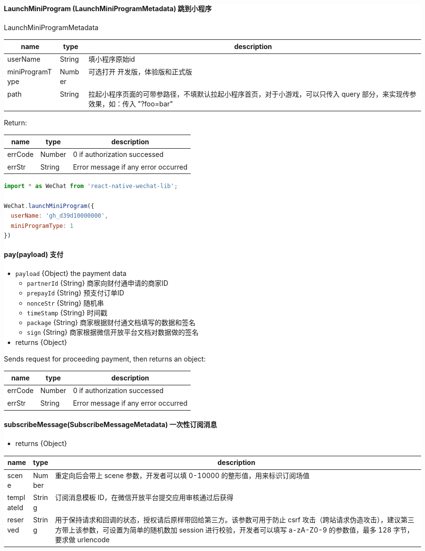 #### LaunchMiniProgram (LaunchMiniProgramMetadata) 跳到小程序

LaunchMiniProgramMetadata

| name    | type   | description                         |
|---------|--------|-------------------------------------|
| userName| String | 填小程序原始id                      |
| miniProgramType| Number | 可选打开 开发版，体验版和正式版   |
| path| String | 拉起小程序页面的可带参路径，不填默认拉起小程序首页，对于小游戏，可以只传入 query 部分，来实现传参效果，如：传入 "?foo=bar" |

Return:

| name    | type   | description                         |
|---------|--------|-------------------------------------|
| errCode | Number | 0 if authorization successed        |
| errStr  | String | Error message if any error occurred |


```js
import * as WeChat from 'react-native-wechat-lib';

WeChat.launchMiniProgram({
  userName: 'gh_d39d10000000',
  miniProgramType: 1
})

```

#### pay(payload) 支付

- `payload` {Object} the payment data
  - `partnerId` {String} 商家向财付通申请的商家ID
  - `prepayId` {String} 预支付订单ID
  - `nonceStr` {String} 随机串
  - `timeStamp` {String} 时间戳
  - `package` {String} 商家根据财付通文档填写的数据和签名
  - `sign` {String} 商家根据微信开放平台文档对数据做的签名
- returns {Object}

Sends request for proceeding payment, then returns an object:

| name    | type   | description                         |
|---------|--------|-------------------------------------|
| errCode | Number | 0 if authorization successed        |
| errStr  | String | Error message if any error occurred |

#### subscribeMessage(SubscribeMessageMetadata) 一次性订阅消息

- returns {Object}


| name    | type   | description                         |
|---------|--------|-------------------------------------|
| scene | Number | 重定向后会带上 scene 参数，开发者可以填 0-10000 的整形值，用来标识订阅场值       |
| templateId  | String | 订阅消息模板 ID，在微信开放平台提交应用审核通过后获得 |
| reserved  | String | 用于保持请求和回调的状态，授权请后原样带回给第三方。该参数可用于防止 csrf 攻击（跨站请求伪造攻击），建议第三方带上该参数，可设置为简单的随机数加 session 进行校验，开发者可以填写 a-zA-Z0-9 的参数值，最多 128 字节，要求做 urlencode |  
